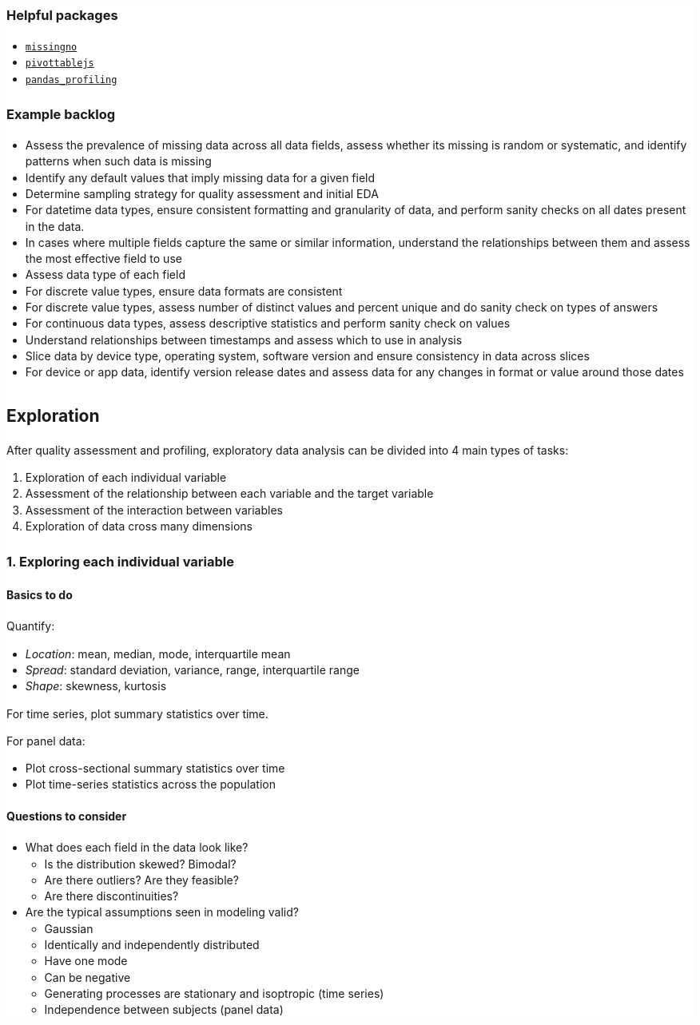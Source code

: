 ### Helpful packages
* [`missingno`](https://github.com/ResidentMario/missingno)
* [`pivottablejs`](https://github.com/nicolaskruchten/jupyter_pivottablejs)
* [`pandas_profiling`](https://github.com/JosPolfliet/pandas-profiling)

### Example backlog
* Assess the prevalence of missing data across all data fields, assess whether its missing is random or systematic, and identify patterns when such data is missing
* Identify any default values that imply missing data for a given field
* Determine sampling strategy for quality assessment and initial EDA
* For datetime data types, ensure consistent formatting and granularity of data, and perform sanity checks on all dates present in the data.
* In cases where multiple fields capture the same or similar information, understand the relationships between them and assess the most effective field to use
* Assess data type of each field
* For discrete value types, ensure data formats are consistent
* For discrete value types, assess number of distinct values and percent unique and do sanity check on types of answers
* For continuous data types, assess descriptive statistics and perform sanity check on values 
* Understand relationships between timestamps and assess which to use in analysis
* Slice data by device type, operating system, software version and ensure consistency in data across slices
* For device or app data, identify version release dates and assess data for any changes in format or value around those dates

## Exploration 

After quality assessment and profiling, exploratory data analysis can be divided into 4 main types of tasks:
1. Exploration of each individual variable 
2. Assessment of the relationship between each variable and the target variable
3. Assessment of the interaction between variables
4. Exploration of data cross many dimensions

### 1. Exploring each individual variable

#### Basics to do 

Quantify: 
* *Location*: mean, median, mode, interquartile mean 
* *Spread*: standard deviation, variance, range, interquartile range
* *Shape*: skewness, kurtosis 

For time series, plot summary statistics over time.
 
For panel data: 
* Plot cross-sectional summary statistics over time
* Plot time-series statistics across the population

#### Questions to consider 
* What does each field in the data look like?    
    * Is the distribution skewed? Bimodal? 
    * Are there outliers? Are they feasible? 
    * Are there discontinuities? 
* Are the typical assumptions seen in modeling valid? 
    * Gaussian 
    * Identically and independently distributed
    * Have one mode
    * Can be negative 
    * Generating processes are stationary and isoptropic (time series)
    * Independence between subjects (panel data)

